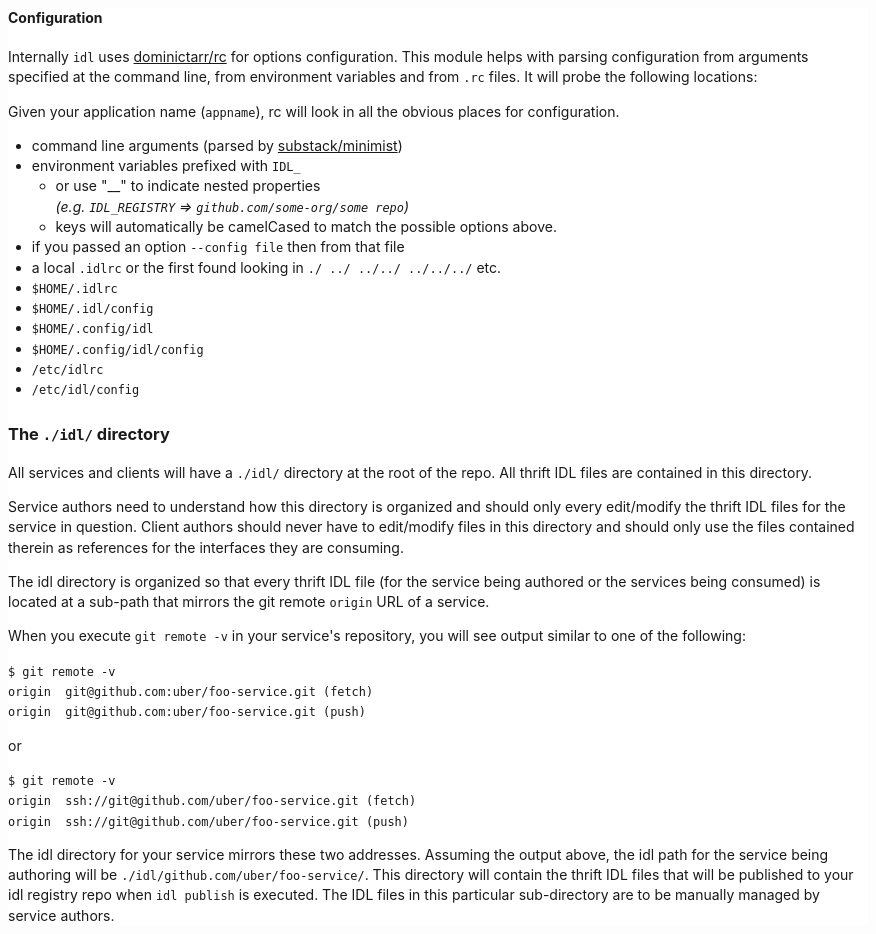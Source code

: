 #### Configuration

Internally `idl` uses [dominictarr/rc][dominictarr/rc] for
options configuration. This module helps with parsing configuration
from arguments specified at the command line, from environment
variables and from `.rc` files. It will probe the following locations:

Given your application name (`appname`), rc will look in all the obvious places for configuration.

  * command line arguments (parsed by [substack/minimist][substack/minimist])
  * environment variables prefixed with `IDL_`
    * or use "\_\_" to indicate nested properties <br/> _(e.g. `IDL_REGISTRY` => `github.com/some-org/some repo`)_
    * keys will automatically be camelCased to match the possible options
    above.
  * if you passed an option `--config file` then from that file
  * a local `.idlrc` or the first found looking in `./ ../ ../../ ../../../` etc.
  * `$HOME/.idlrc`
  * `$HOME/.idl/config`
  * `$HOME/.config/idl`
  * `$HOME/.config/idl/config`
  * `/etc/idlrc`
  * `/etc/idl/config`

### The `./idl/` directory

All services and clients will have a `./idl/` directory at the root of
the repo. All thrift IDL files are contained in this directory.

Service authors need to understand how this directory is organized and
should only every edit/modify the thrift IDL files for the service in
question. Client authors should never have to edit/modify files in this
directory and should only use the files contained therein as references
for the interfaces they are consuming.

The idl directory is organized so that every thrift IDL file (for the
service being authored or the services being consumed) is located at a
sub-path that mirrors the git remote `origin` URL of a service.

When you execute `git remote -v` in your service's repository, you will
see output similar to one of the following:

    $ git remote -v
    origin  git@github.com:uber/foo-service.git (fetch)
    origin  git@github.com:uber/foo-service.git (push)

or

    $ git remote -v
    origin  ssh://git@github.com/uber/foo-service.git (fetch)
    origin  ssh://git@github.com/uber/foo-service.git (push)

The idl directory for your service mirrors these two addresses.
Assuming the output above, the idl path for the service
being authoring will be `./idl/github.com/uber/foo-service/`.
This directory will contain the thrift IDL files that will be
published to your idl registry repo when `idl publish`
is executed. The IDL files in this particular sub-directory are to be
manually managed by service authors.


  [build-png]: https://secure.travis-ci.org/uber-node/idl.png
  [build]: https://travis-ci.org/uber-node/idl
  [cover-png]: https://coveralls.io/repos/uber-node/idl/badge.png
  [cover]: https://coveralls.io/r/uber-node/idl
  [dep-png]: https://david-dm.org/uber-node/idl.png
  [dep]: https://david-dm.org/uber-node/idl
  [npm-png]: https://nodei.co/npm/idl.png?stars&downloads
  [npm]: https://nodei.co/npm/idl
  [dominictarr/rc]: https://github.com/dominictarr/rc
  [substack/minimist]: https://github.com/substack/minimist